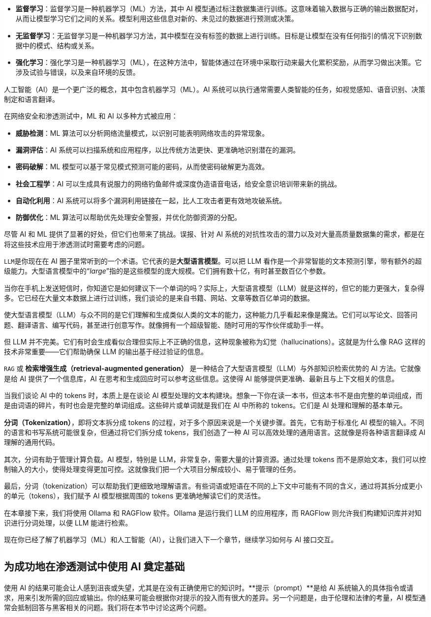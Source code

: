 +   **监督学习**：监督学习是一种机器学习（ML）方法，其中 AI 模型通过标注数据集进行训练。这意味着输入数据与正确的输出数据配对，从而让模型学习它们之间的关系。模型利用这些信息对新的、未见过的数据进行预测或决策。

+   **无监督学习**：无监督学习是一种机器学习方法，其中模型在没有标签的数据上进行训练。目标是让模型在没有任何指引的情况下识别数据中的模式、结构或关系。

+   **强化学习**：强化学习是一种机器学习（ML），在这种方法中，智能体通过在环境中采取行动来最大化累积奖励，从而学习做出决策。它涉及试验与错误，以及来自环境的反馈。

人工智能（AI）是一个更广泛的概念，其中包含机器学习（ML）。AI 系统可以执行通常需要人类智能的任务，如视觉感知、语音识别、决策制定和语言翻译。

在网络安全和渗透测试中，ML 和 AI 以多种方式被应用：

+   **威胁检测**：ML 算法可以分析网络流量模式，以识别可能表明网络攻击的异常现象。

+   **漏洞评估**：AI 系统可以扫描系统和应用程序，以比传统方法更快、更准确地识别潜在的漏洞。

+   **密码破解**：ML 模型可以基于常见模式预测可能的密码，从而使密码破解更为高效。

+   **社会工程学**：AI 可以生成具有说服力的网络钓鱼邮件或深度伪造语音电话，给安全意识培训带来新的挑战。

+   **自动化利用**：AI 系统可以将多个漏洞利用链接在一起，比人工攻击者更有效地攻破系统。

+   **防御优化**：ML 算法可以帮助优先处理安全警报，并优化防御资源的分配。

尽管 AI 和 ML 提供了显著的好处，但它们也带来了挑战。误报、针对 AI 系统的对抗性攻击的潜力以及对大量高质量数据集的需求，都是在将这些技术应用于渗透测试时需要考虑的问题。

`LLM`是你现在在 AI 圈子里常听到的一个术语。它代表的是**大型语言模型**。可以把 LLM 看作是一个非常智能的文本预测引擎，带有额外的超级能力。大型语言模型中的“*large*”指的是这些模型的庞大规模。它们拥有数十亿，有时甚至数百亿个参数。

当你在手机上发送短信时，你知道它是如何建议下一个单词的吗？实际上，大型语言模型（LLM）就是这样的，但它的能力更强大，复杂得多。它已经在大量文本数据上进行过训练，我们谈论的是来自书籍、网站、文章等数百亿单词的数据。

使大型语言模型（LLM）与众不同的是它们理解和生成类似人类的文本的能力，这种能力几乎看起来像是魔法。它们可以写论文、回答问题、翻译语言、编写代码，甚至进行创意写作。就像拥有一个超级智能、随时可用的写作伙伴或助手一样。

但 LLM 并不完美。它们有时会生成看似合理但实际上不正确的信息，这种现象被称为幻觉（hallucinations）。这就是为什么像 RAG 这样的技术非常重要——它们帮助确保 LLM 的输出基于经过验证的信息。

`RAG` 或 **检索增强生成（retrieval-augmented generation）** 是一种结合了大型语言模型（LLM）与外部知识检索优势的 AI 方法。它就像是给 AI 提供了一个信息库，AI 在思考和生成回应时可以参考这些信息。这使得 AI 能够提供更准确、最新且与上下文相关的信息。

当我们谈论 AI 中的 tokens 时，本质上是在谈论 AI 模型处理的文本构建块。想象一下你在读一本书，但这本书不是由完整的单词组成，而是由词语的碎片，有时也会是完整的单词组成。这些碎片或单词就是我们在 AI 中所称的 tokens。它们是 AI 处理和理解的基本单元。

**分词（Tokenization）**，即将文本拆分成 tokens 的过程，对于多个原因来说是一个关键步骤。首先，它有助于标准化 AI 模型的输入。不同的语言和书写系统可能很复杂，但通过将它们拆分成 tokens，我们创造了一种 AI 可以高效处理的通用语言。这就像是将各种语言翻译成 AI 理解的通用代码。

其次，分词有助于管理计算负载。AI 模型，特别是 LLM，非常复杂，需要大量的计算资源。通过处理 tokens 而不是原始文本，我们可以控制输入的大小，使得处理变得更加可控。这就像我们把一个大项目分解成较小、易于管理的任务。

最后，分词（tokenization）可以帮助我们更细致地理解语言。有些词语或短语在不同的上下文中可能有不同的含义，通过将其拆分成更小的单元（tokens），我们赋予 AI 模型根据周围的 tokens 更准确地解读它们的灵活性。

在本章接下来，我们将使用 Ollama 和 RAGFlow 软件。Ollama 是运行我们 LLM 的应用程序，而 RAGFlow 则允许我们构建知识库并对知识进行分词处理，以便 LLM 能进行检索。

现在你已经了解了机器学习（ML）和人工智能（AI），让我们进入下一个章节，继续学习如何与 AI 接口交互。

## 为成功地在渗透测试中使用 AI 奠定基础

使用 AI 的结果可能会让人感到沮丧或失望，尤其是在没有正确使用它的知识时。**提示（prompt）**是给 AI 系统输入的具体指令或请求，用来引发所需的回应或输出。你的结果可能会根据你对提示的投入而有很大的差异。另一个问题是，由于伦理和法律的考量，AI 模型通常会抵制回答与黑客相关的问题。我们将在本节中讨论这两个问题。

